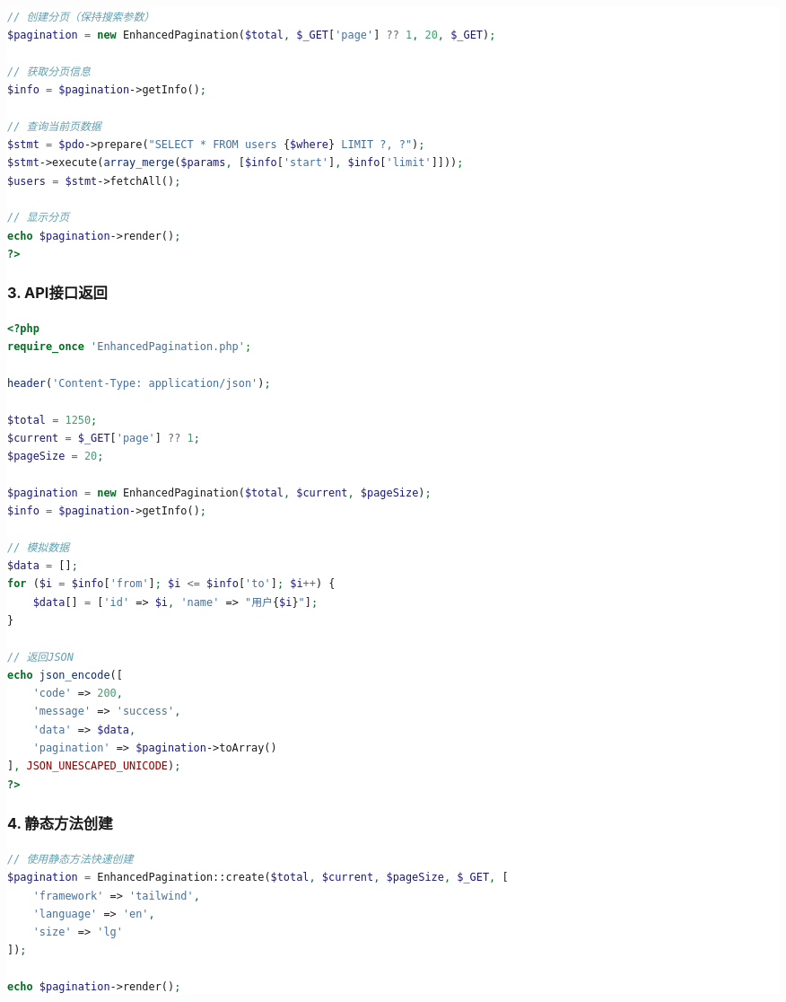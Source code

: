 ```php
// 创建分页（保持搜索参数）
$pagination = new EnhancedPagination($total, $_GET['page'] ?? 1, 20, $_GET);

// 获取分页信息
$info = $pagination->getInfo();

// 查询当前页数据
$stmt = $pdo->prepare("SELECT * FROM users {$where} LIMIT ?, ?");
$stmt->execute(array_merge($params, [$info['start'], $info['limit']]));
$users = $stmt->fetchAll();

// 显示分页
echo $pagination->render();
?>
```

### 3. API接口返回

```php
<?php
require_once 'EnhancedPagination.php';

header('Content-Type: application/json');

$total = 1250;
$current = $_GET['page'] ?? 1;
$pageSize = 20;

$pagination = new EnhancedPagination($total, $current, $pageSize);
$info = $pagination->getInfo();

// 模拟数据
$data = [];
for ($i = $info['from']; $i <= $info['to']; $i++) {
    $data[] = ['id' => $i, 'name' => "用户{$i}"];
}

// 返回JSON
echo json_encode([
    'code' => 200,
    'message' => 'success',
    'data' => $data,
    'pagination' => $pagination->toArray()
], JSON_UNESCAPED_UNICODE);
?>
```

### 4. 静态方法创建

```php
// 使用静态方法快速创建
$pagination = EnhancedPagination::create($total, $current, $pageSize, $_GET, [
    'framework' => 'tailwind',
    'language' => 'en',
    'size' => 'lg'
]);

echo $pagination->render();
```

